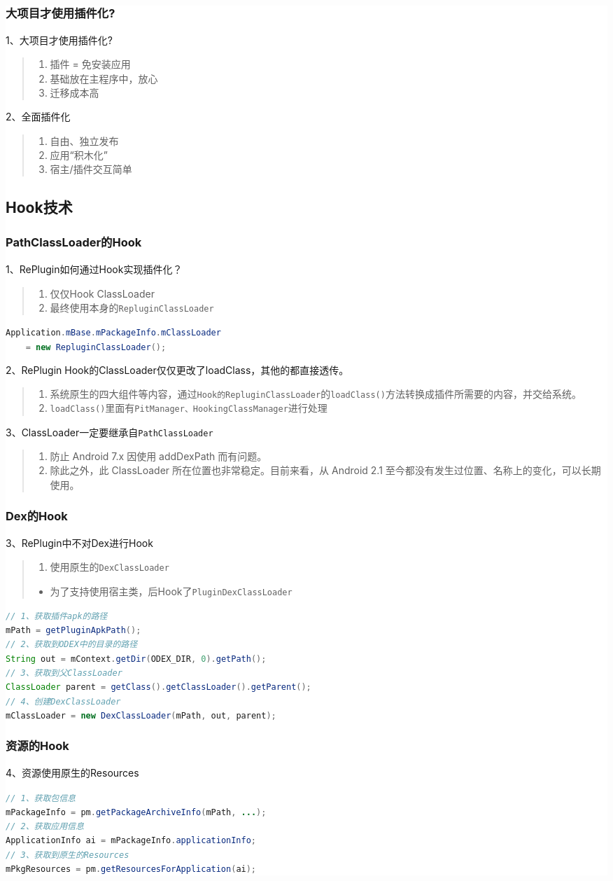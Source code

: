 ### 大项目才使用插件化?

1、大项目才使用插件化?
> 1. 插件 = 免安装应用
> 1. 基础放在主程序中，放心
> 1. 迁移成本高

2、全面插件化
> 1. 自由、独立发布
> 1. 应用“积木化”
> 1. 宿主/插件交互简单

## Hook技术

### PathClassLoader的Hook

1、RePlugin如何通过Hook实现插件化？
> 1. 仅仅Hook ClassLoader
> 1. 最终使用本身的`RepluginClassLoader`
```java
Application.mBase.mPackageInfo.mClassLoader
    = new RepluginClassLoader();
```

2、RePlugin Hook的ClassLoader仅仅更改了loadClass，其他的都直接透传。
> 1. 系统原生的四大组件等内容，通过`Hook的RepluginClassLoader`的`loadClass()`方法转换成插件所需要的内容，并交给系统。
> 1. `loadClass()`里面有`PitManager、HookingClassManager`进行处理

3、ClassLoader一定要继承自`PathClassLoader`
> 1. 防止 Android 7.x 因使用 addDexPath 而有问题。
> 1. 除此之外，此 ClassLoader 所在位置也非常稳定。目前来看，从 Android 2.1 至今都没有发生过位置、名称上的变化，可以长期使用。

### Dex的Hook

3、RePlugin中不对Dex进行Hook
> 1. 使用原生的`DexClassLoader`
> * 为了支持使用宿主类，后Hook了`PluginDexClassLoader`
```java
// 1、获取插件apk的路径
mPath = getPluginApkPath();
// 2、获取到ODEX中的目录的路径
String out = mContext.getDir(ODEX_DIR, 0).getPath();
// 3、获取到父ClassLoader
ClassLoader parent = getClass().getClassLoader().getParent();
// 4、创建DexClassLoader
mClassLoader = new DexClassLoader(mPath, out, parent);
```

### 资源的Hook
4、资源使用原生的Resources
```java
// 1、获取包信息
mPackageInfo = pm.getPackageArchiveInfo(mPath, ...);
// 2、获取应用信息
ApplicationInfo ai = mPackageInfo.applicationInfo;
// 3、获取到原生的Resources
mPkgResources = pm.getResourcesForApplication(ai);
```
